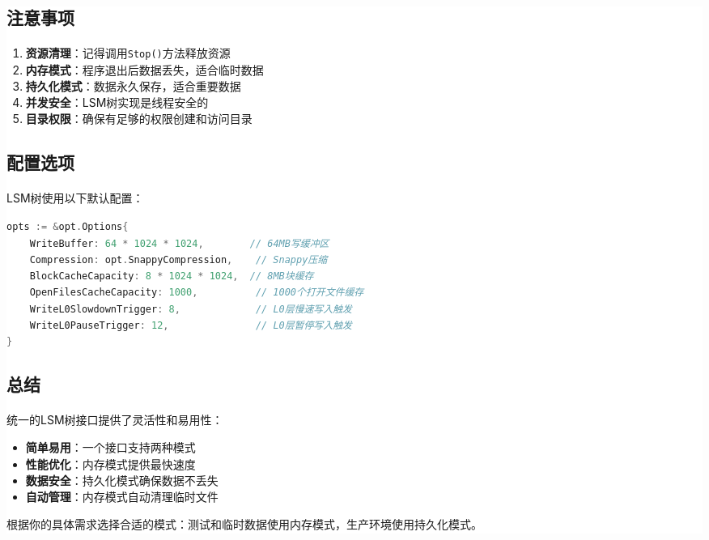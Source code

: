 ## 注意事项

1. **资源清理**：记得调用`Stop()`方法释放资源
2. **内存模式**：程序退出后数据丢失，适合临时数据
3. **持久化模式**：数据永久保存，适合重要数据
4. **并发安全**：LSM树实现是线程安全的
5. **目录权限**：确保有足够的权限创建和访问目录

## 配置选项

LSM树使用以下默认配置：

```go
opts := &opt.Options{
    WriteBuffer: 64 * 1024 * 1024,        // 64MB写缓冲区
    Compression: opt.SnappyCompression,    // Snappy压缩
    BlockCacheCapacity: 8 * 1024 * 1024,  // 8MB块缓存
    OpenFilesCacheCapacity: 1000,          // 1000个打开文件缓存
    WriteL0SlowdownTrigger: 8,             // L0层慢速写入触发
    WriteL0PauseTrigger: 12,               // L0层暂停写入触发
}
```

## 总结

统一的LSM树接口提供了灵活性和易用性：

- **简单易用**：一个接口支持两种模式
- **性能优化**：内存模式提供最快速度
- **数据安全**：持久化模式确保数据不丢失
- **自动管理**：内存模式自动清理临时文件

根据你的具体需求选择合适的模式：测试和临时数据使用内存模式，生产环境使用持久化模式。
